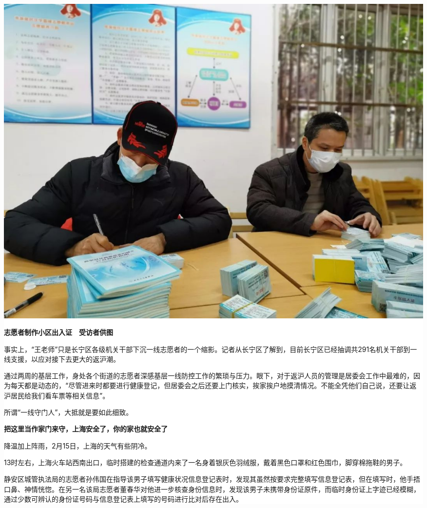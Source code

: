 ![](/images/post/90c74cd5211591416ddf038299dcc907.jpg)

**志愿者制作小区出入证　受访者供图**  

事实上，“王老师”只是长宁区各级机关干部下沉一线志愿者的一个缩影。记者从长宁区了解到，目前长宁区已经抽调共291名机关干部到一线支援，以应对接下去更大的返沪潮。

通过两周的基层工作，身处各个街道的志愿者深感基层一线防控工作的繁琐与压力。眼下，对于返沪人员的管理是居委会工作中最难的，因为每天都是动态的，“尽管进来时都要进行健康登记，但居委会之后还要上门核实，挨家挨户地摸清情况。不能全凭他们自己说，还要让返沪居民给我们看车票等相关信息”。

所谓“一线守门人”，大抵就是要如此细致。

**把这里当作家门来守，上海安全了，你的家也就安全了**

降温加上阵雨，2月15日，上海的天气有些阴冷。

13时左右，上海火车站西南出口，临时搭建的检查通道内来了一名身着银灰色羽绒服，戴着黑色口罩和红色围巾，脚穿棉拖鞋的男子。

静安区城管执法局的志愿者孙伟国在指导该男子填写健康状况信息登记表时，发现其虽然按要求完整填写信息登记表，但在填写时，他手捂口鼻、神情恍惚。在另一名该局志愿者董春华对他进一步核查身份信息时，发现该男子未携带身份证原件，而临时身份证上字迹已经模糊，通过少数可辨认的身份证号码与信息登记表上填写的号码进行比对后存在出入。
